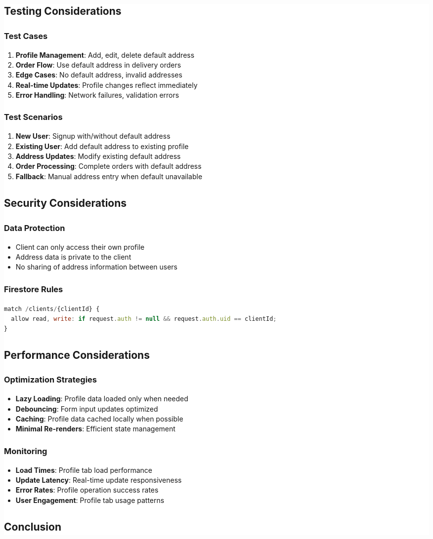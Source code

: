 ## Testing Considerations

### Test Cases

1. **Profile Management**: Add, edit, delete default address
2. **Order Flow**: Use default address in delivery orders
3. **Edge Cases**: No default address, invalid addresses
4. **Real-time Updates**: Profile changes reflect immediately
5. **Error Handling**: Network failures, validation errors

### Test Scenarios

1. **New User**: Signup with/without default address
2. **Existing User**: Add default address to existing profile
3. **Address Updates**: Modify existing default address
4. **Order Processing**: Complete orders with default address
5. **Fallback**: Manual address entry when default unavailable

## Security Considerations

### Data Protection

- Client can only access their own profile
- Address data is private to the client
- No sharing of address information between users

### Firestore Rules

```javascript
match /clients/{clientId} {
  allow read, write: if request.auth != null && request.auth.uid == clientId;
}
```

## Performance Considerations

### Optimization Strategies

- **Lazy Loading**: Profile data loaded only when needed
- **Debouncing**: Form input updates optimized
- **Caching**: Profile data cached locally when possible
- **Minimal Re-renders**: Efficient state management

### Monitoring

- **Load Times**: Profile tab load performance
- **Update Latency**: Real-time update responsiveness
- **Error Rates**: Profile operation success rates
- **User Engagement**: Profile tab usage patterns

## Conclusion
